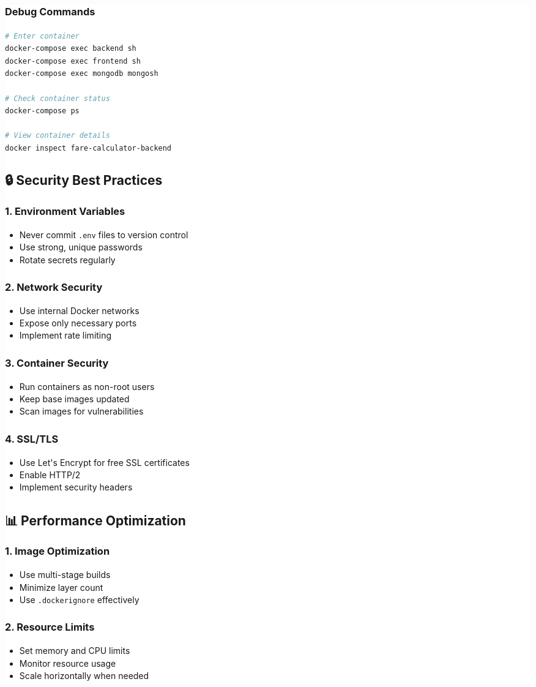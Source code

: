 ### Debug Commands
```bash
# Enter container
docker-compose exec backend sh
docker-compose exec frontend sh
docker-compose exec mongodb mongosh

# Check container status
docker-compose ps

# View container details
docker inspect fare-calculator-backend
```

## 🔒 Security Best Practices

### 1. Environment Variables
- Never commit `.env` files to version control
- Use strong, unique passwords
- Rotate secrets regularly

### 2. Network Security
- Use internal Docker networks
- Expose only necessary ports
- Implement rate limiting

### 3. Container Security
- Run containers as non-root users
- Keep base images updated
- Scan images for vulnerabilities

### 4. SSL/TLS
- Use Let's Encrypt for free SSL certificates
- Enable HTTP/2
- Implement security headers

## 📊 Performance Optimization

### 1. Image Optimization
- Use multi-stage builds
- Minimize layer count
- Use `.dockerignore` effectively

### 2. Resource Limits
- Set memory and CPU limits
- Monitor resource usage
- Scale horizontally when needed
